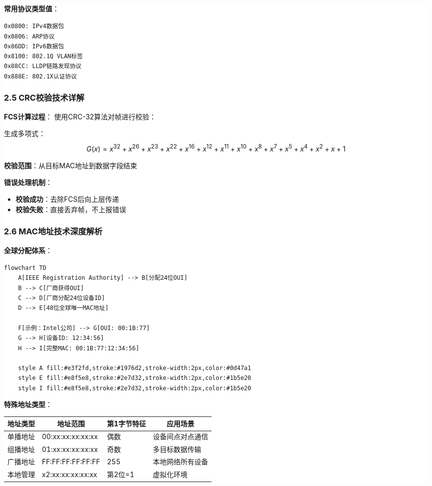 **常用协议类型值**：
```
0x0800: IPv4数据包
0x0806: ARP协议
0x86DD: IPv6数据包
0x8100: 802.1Q VLAN标签
0x88CC: LLDP链路发现协议
0x888E: 802.1X认证协议
```

### 2.5 CRC校验技术详解

**FCS计算过程**：
使用CRC-32算法对帧进行校验：

生成多项式：
$$G(x) = x^{32} + x^{26} + x^{23} + x^{22} + x^{16} + x^{12} + x^{11} + x^{10} + x^8 + x^7 + x^5 + x^4 + x^2 + x + 1$$

**校验范围**：从目标MAC地址到数据字段结束

**错误处理机制**：
- **校验成功**：去除FCS后向上层传递
- **校验失败**：直接丢弃帧，不上报错误

### 2.6 MAC地址技术深度解析

**全球分配体系**：

```mermaid
flowchart TD
    A[IEEE Registration Authority] --> B[分配24位OUI]
    B --> C[厂商获得OUI]
    C --> D[厂商分配24位设备ID]
    D --> E[48位全球唯一MAC地址]
    
    F[示例：Intel公司] --> G[OUI: 00:1B:77]
    G --> H[设备ID: 12:34:56]
    H --> I[完整MAC: 00:1B:77:12:34:56]
    
    style A fill:#e3f2fd,stroke:#1976d2,stroke-width:2px,color:#0d47a1
    style E fill:#e8f5e8,stroke:#2e7d32,stroke-width:2px,color:#1b5e20
    style I fill:#e8f5e8,stroke:#2e7d32,stroke-width:2px,color:#1b5e20
```

**特殊地址类型**：

| 地址类型 | 地址范围 | 第1字节特征 | 应用场景 |
|---------|---------|-------------|----------|
| 单播地址 | 00:xx:xx:xx:xx:xx | 偶数 | 设备间点对点通信 |
| 组播地址 | 01:xx:xx:xx:xx:xx | 奇数 | 多目标数据传输 |
| 广播地址 | FF:FF:FF:FF:FF:FF | 255 | 本地网络所有设备 |
| 本地管理 | x2:xx:xx:xx:xx:xx | 第2位=1 | 虚拟化环境 |
